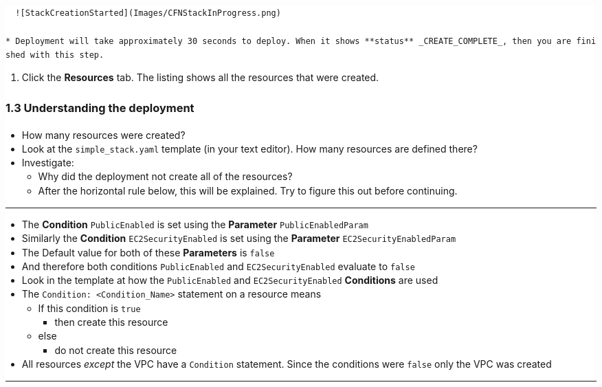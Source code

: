       ![StackCreationStarted](Images/CFNStackInProgress.png)  

    * Deployment will take approximately 30 seconds to deploy. When it shows **status** _CREATE_COMPLETE_, then you are finished with this step.

1. Click the **Resources** tab. The listing shows all the resources that were created.

### 1.3 Understanding the deployment

* How many resources were created?
* Look at the `simple_stack.yaml` template (in your text editor). How many resources are defined there?
* Investigate:
    * Why did the deployment not create all of the resources?
    * After the horizontal rule below, this will be explained. Try to figure this out before continuing.

---

* The **Condition** `PublicEnabled` is set using the **Parameter** `PublicEnabledParam`
* Similarly the **Condition** `EC2SecurityEnabled` is set using the **Parameter** `EC2SecurityEnabledParam`
* The Default value for both of these **Parameters** is `false`
* And therefore both conditions  `PublicEnabled` and `EC2SecurityEnabled` evaluate to `false`
* Look in the template at how the `PublicEnabled` and `EC2SecurityEnabled` **Conditions** are used
* The `Condition: <Condition_Name>` statement on a resource means
    * If this condition is `true`
        * then create this resource
    * else
        * do not create this resource
* All resources _except_ the VPC have a `Condition` statement. Since the conditions were `false` only the VPC was created

---